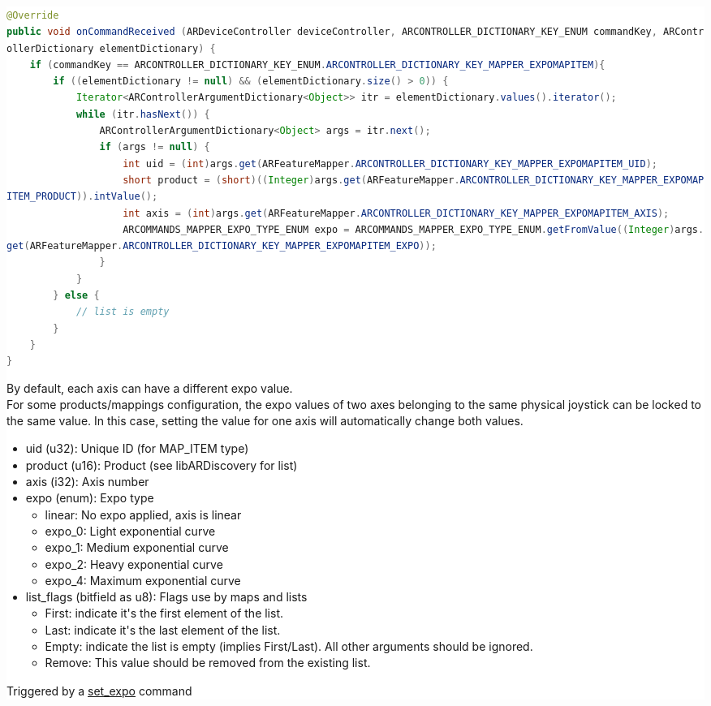 ```java
@Override
public void onCommandReceived (ARDeviceController deviceController, ARCONTROLLER_DICTIONARY_KEY_ENUM commandKey, ARControllerDictionary elementDictionary) {
    if (commandKey == ARCONTROLLER_DICTIONARY_KEY_ENUM.ARCONTROLLER_DICTIONARY_KEY_MAPPER_EXPOMAPITEM){
        if ((elementDictionary != null) && (elementDictionary.size() > 0)) {
            Iterator<ARControllerArgumentDictionary<Object>> itr = elementDictionary.values().iterator();
            while (itr.hasNext()) {
                ARControllerArgumentDictionary<Object> args = itr.next();
                if (args != null) {
                    int uid = (int)args.get(ARFeatureMapper.ARCONTROLLER_DICTIONARY_KEY_MAPPER_EXPOMAPITEM_UID);
                    short product = (short)((Integer)args.get(ARFeatureMapper.ARCONTROLLER_DICTIONARY_KEY_MAPPER_EXPOMAPITEM_PRODUCT)).intValue();
                    int axis = (int)args.get(ARFeatureMapper.ARCONTROLLER_DICTIONARY_KEY_MAPPER_EXPOMAPITEM_AXIS);
                    ARCOMMANDS_MAPPER_EXPO_TYPE_ENUM expo = ARCOMMANDS_MAPPER_EXPO_TYPE_ENUM.getFromValue((Integer)args.get(ARFeatureMapper.ARCONTROLLER_DICTIONARY_KEY_MAPPER_EXPOMAPITEM_EXPO));
                }
            }
        } else {
            // list is empty
        }
    }
}
```

By default, each axis can have a different expo value.<br/>
For some products/mappings configuration, the expo values of two axes belonging to the same physical joystick can be locked to the same value. In this case, setting the value for one axis will automatically change both values.<br/>


* uid (u32): Unique ID (for MAP_ITEM type)<br/>
* product (u16): Product (see libARDiscovery for list)<br/>
* axis (i32): Axis number<br/>
* expo (enum): Expo type<br/>
   * linear: No expo applied, axis is linear<br/>
   * expo_0: Light exponential curve<br/>
   * expo_1: Medium exponential curve<br/>
   * expo_2: Heavy exponential curve<br/>
   * expo_4: Maximum exponential curve<br/>
* list_flags (bitfield as u8): Flags use by maps and lists<br/>
   * First: indicate it's the first element of the list.<br/>
   * Last: indicate it's the last element of the list.<br/>
   * Empty: indicate the list is empty (implies First/Last). All other arguments should be ignored.<br/>
   * Remove: This value should be removed from the existing list.<br/>


Triggered by a [set_expo](#mapper-set_expo) command<br/>
